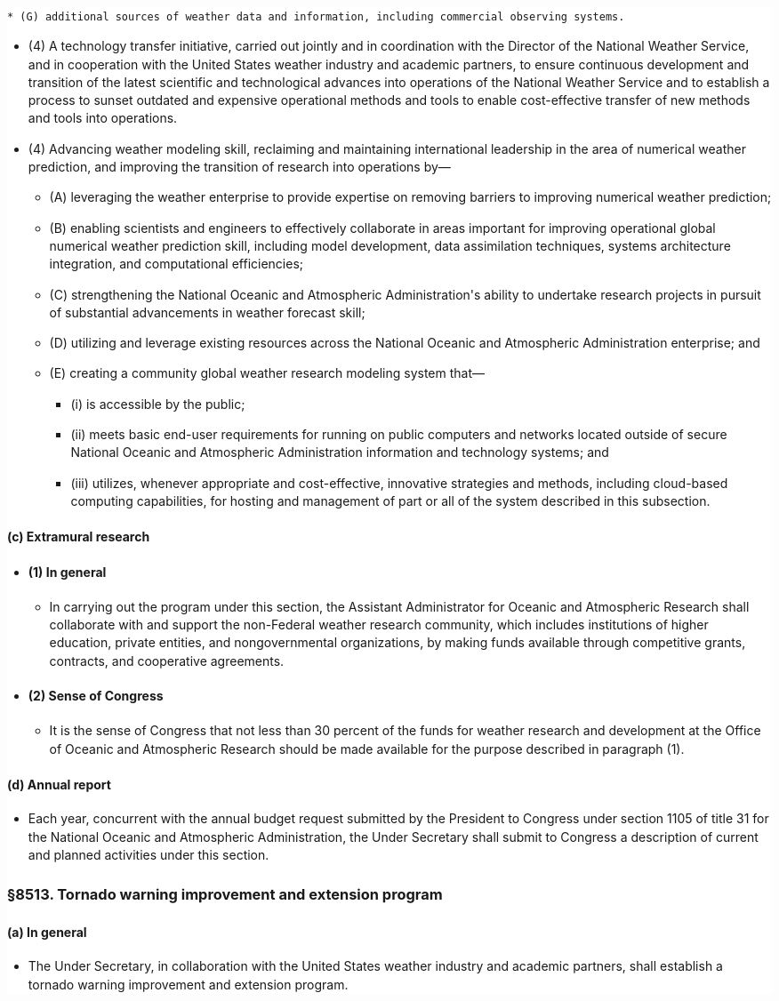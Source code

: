     * (G) additional sources of weather data and information, including commercial observing systems.


  * (4) A technology transfer initiative, carried out jointly and in coordination with the Director of the National Weather Service, and in cooperation with the United States weather industry and academic partners, to ensure continuous development and transition of the latest scientific and technological advances into operations of the National Weather Service and to establish a process to sunset outdated and expensive operational methods and tools to enable cost-effective transfer of new methods and tools into operations.

  * (4) Advancing weather modeling skill, reclaiming and maintaining international leadership in the area of numerical weather prediction, and improving the transition of research into operations by—

    * (A) leveraging the weather enterprise to provide expertise on removing barriers to improving numerical weather prediction;

    * (B) enabling scientists and engineers to effectively collaborate in areas important for improving operational global numerical weather prediction skill, including model development, data assimilation techniques, systems architecture integration, and computational efficiencies;

    * (C) strengthening the National Oceanic and Atmospheric Administration's ability to undertake research projects in pursuit of substantial advancements in weather forecast skill;

    * (D) utilizing and leverage existing resources across the National Oceanic and Atmospheric Administration enterprise; and

    * (E) creating a community global weather research modeling system that—

      * (i) is accessible by the public;

      * (ii) meets basic end-user requirements for running on public computers and networks located outside of secure National Oceanic and Atmospheric Administration information and technology systems; and

      * (iii) utilizes, whenever appropriate and cost-effective, innovative strategies and methods, including cloud-based computing capabilities, for hosting and management of part or all of the system described in this subsection.

#### (c) Extramural research
* #### (1) In general
  * In carrying out the program under this section, the Assistant Administrator for Oceanic and Atmospheric Research shall collaborate with and support the non-Federal weather research community, which includes institutions of higher education, private entities, and nongovernmental organizations, by making funds available through competitive grants, contracts, and cooperative agreements.

* #### (2) Sense of Congress
  * It is the sense of Congress that not less than 30 percent of the funds for weather research and development at the Office of Oceanic and Atmospheric Research should be made available for the purpose described in paragraph (1).

#### (d) Annual report
* Each year, concurrent with the annual budget request submitted by the President to Congress under section 1105 of title 31 for the National Oceanic and Atmospheric Administration, the Under Secretary shall submit to Congress a description of current and planned activities under this section.

### §8513. Tornado warning improvement and extension program
#### (a) In general
* The Under Secretary, in collaboration with the United States weather industry and academic partners, shall establish a tornado warning improvement and extension program.
